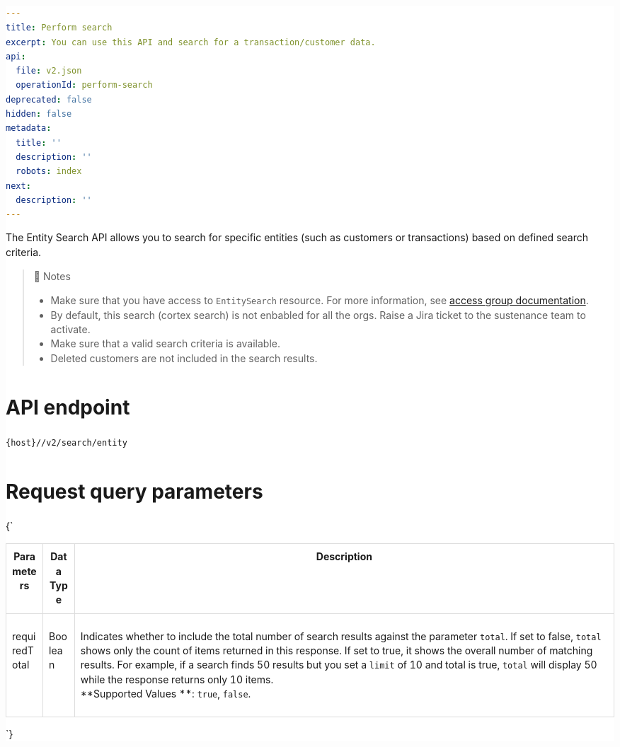 ```yaml
---
title: Perform search
excerpt: You can use this API and search for a transaction/customer data.
api:
  file: v2.json
  operationId: perform-search
deprecated: false
hidden: false
metadata:
  title: ''
  description: ''
  robots: index
next:
  description: ''
---
```

The Entity Search API allows you to search for specific entities (such as customers or transactions) based on defined search criteria.

> 🚧 Notes
>
> * Make sure that you have access to `EntitySearch` resource. For more information, see [access group documentation](https://docs.capillarytech.com/docs/access-group).
> * By default, this search (cortex search) is not enbabled for all the orgs. Raise a Jira ticket to the sustenance team to activate.
> * Make sure that a valid search criteria is available.
> * Deleted customers are not included in the search results.

# API endpoint

`{host}//v2/search/entity`

# Request query parameters

<HTMLBlock>{`
<table style="width: 100%; border-collapse: collapse;">
<thead>
<tr>
  <th style="border: 1px solid #ddd; padding: 8px;">Parameters</th>
  <th style="border: 1px solid #ddd; padding: 8px;">Data Type</th>
  <th style="border: 1px solid #ddd; padding: 8px;">Description</th>
</tr>
</thead>
<tbody>
<tr>
  <td style="border: 1px solid #ddd; padding: 8px;"><p>requiredTotal</p>
</td>
  <td style="border: 1px solid #ddd; padding: 8px;"><p>Boolean</p>
</td>
  <td style="border: 1px solid #ddd; padding: 8px;"><p>Indicates whether to include the total number of search results against the parameter <code>total</code>. If set to false, <code>total</code> shows only the count of items returned in this response. If set to true, it shows the overall number of matching results. For example, if a search finds 50 results but you set a <code>limit</code> of 10 and total is true, <code>total</code> will display 50 while the response returns only 10 items.<br>**Supported Values **: <code>true</code>, <code>false</code>.</p>
</td>
</tr>
</tbody>
</table>
`}</HTMLBlock>
